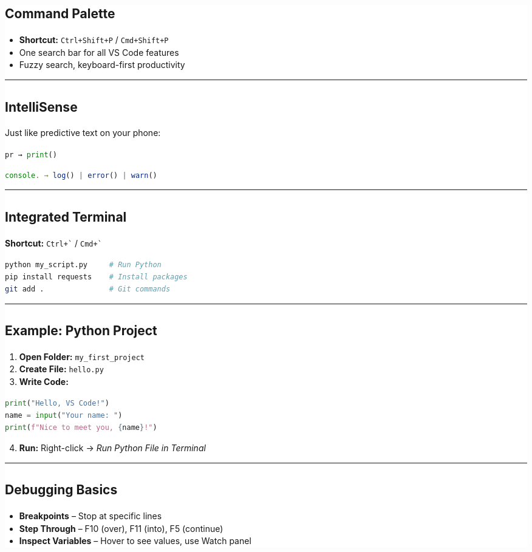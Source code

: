 ## Command Palette

- **Shortcut:** `Ctrl+Shift+P` / `Cmd+Shift+P`  
- One search bar for all VS Code features  
- Fuzzy search, keyboard-first productivity  

---

## IntelliSense

Just like predictive text on your phone:  

```python
pr → print()
```

```javascript
console. → log() | error() | warn()
```

---

## Integrated Terminal

**Shortcut:** `` Ctrl+` `` / `` Cmd+` ``  

```bash
python my_script.py     # Run Python
pip install requests    # Install packages
git add .               # Git commands
```

---

## Example: Python Project

1. **Open Folder:** `my_first_project`  
2. **Create File:** `hello.py`  
3. **Write Code:**  

```python
print("Hello, VS Code!")
name = input("Your name: ")
print(f"Nice to meet you, {name}!")
```

4. **Run:** Right-click → *Run Python File in Terminal*  

---

## Debugging Basics

- **Breakpoints** – Stop at specific lines  
- **Step Through** – F10 (over), F11 (into), F5 (continue)  
- **Inspect Variables** – Hover to see values, use Watch panel  
